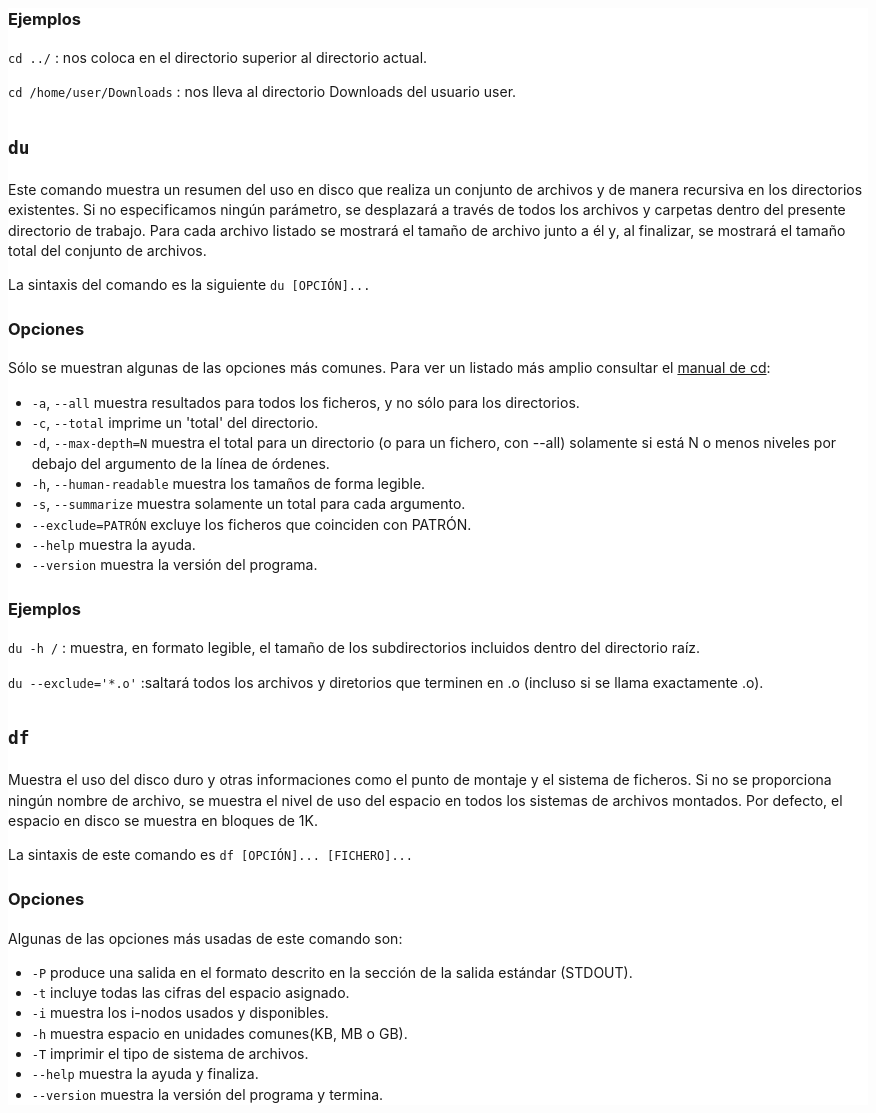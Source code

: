 ### Ejemplos

`cd ../`
: nos coloca en el directorio superior al directorio actual.

`cd /home/user/Downloads`
: nos lleva al directorio Downloads del usuario user.

## `du`

Este comando muestra un resumen del uso en disco que realiza un conjunto de archivos y de manera recursiva en los directorios existentes. Si no especificamos ningún parámetro, se desplazará a través de todos los archivos y carpetas dentro del presente directorio de trabajo. Para cada archivo listado se mostrará el tamaño de archivo junto a él y, al finalizar, se mostrará el tamaño total del conjunto de archivos.

La sintaxis del comando es la siguiente `du [OPCIÓN]...`

### Opciones

Sólo se muestran algunas de las opciones más comunes. Para ver un listado más amplio consultar el [manual de cd](https://manpages.debian.org/bullseye/manpages-es/du.1.es.html):
- `-a`, `--all` muestra resultados para todos los ficheros, y no sólo para los directorios.
- `-c`, `--total` imprime un 'total' del directorio.
- `-d`,  `--max-depth=N` muestra el total para un directorio (o para un fichero, con --all) solamente si está N o menos niveles por debajo del argumento de la línea de órdenes.
- `-h`, `--human-readable` muestra los tamaños de forma legible.
- `-s`, `--summarize` muestra solamente un total para cada argumento.
- `--exclude=PATRÓN` excluye los ficheros que coinciden con PATRÓN.
- `--help` muestra la ayuda.
- `--version` muestra la versión del programa.

### Ejemplos

`du -h /`
: muestra, en formato legible, el tamaño de los subdirectorios incluidos dentro del directorio raíz.

`du --exclude='*.o'`
:saltará todos los archivos y diretorios que terminen en .o (incluso si se llama exactamente .o).

## `df`

Muestra el uso del disco duro y otras informaciones como el punto de montaje y el sistema de ficheros. Si no se proporciona ningún nombre de archivo, se muestra el nivel de uso del espacio en todos los sistemas de archivos montados. Por defecto, el espacio en disco se muestra en bloques de 1K.

La sintaxis de este comando es `df [OPCIÓN]... [FICHERO]...`

### Opciones

Algunas de las opciones más usadas de este comando son:
- `-P` produce una salida en el formato descrito en la sección de la salida estándar (STDOUT).
- `-t` incluye todas las cifras del espacio asignado.
- `-i` muestra los i-nodos usados y disponibles.
- `-h` muestra espacio en unidades comunes(KB, MB o GB).
- `-T` imprimir el tipo de sistema de archivos.
- `--help` muestra la ayuda y finaliza.
- `--version` muestra la versión del programa y termina.
